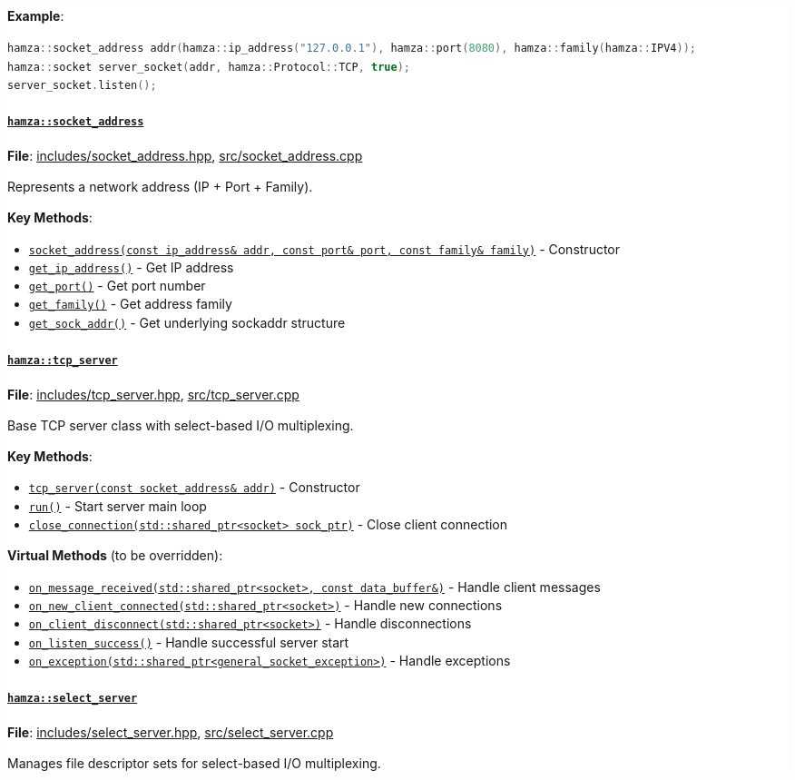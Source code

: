 **Example**:

```cpp
hamza::socket_address addr(hamza::ip_address("127.0.0.1"), hamza::port(8080), hamza::family(hamza::IPV4));
hamza::socket server_socket(addr, hamza::Protocol::TCP, true);
server_socket.listen();
```

#### [`hamza::socket_address`](includes/socket_address.hpp)

**File**: [includes/socket_address.hpp](includes/socket_address.hpp), [src/socket_address.cpp](src/socket_address.cpp)

Represents a network address (IP + Port + Family).

**Key Methods**:

- [`socket_address(const ip_address& addr, const port& port, const family& family)`](includes/socket_address.hpp) - Constructor
- [`get_ip_address()`](includes/socket_address.hpp) - Get IP address
- [`get_port()`](includes/socket_address.hpp) - Get port number
- [`get_family()`](includes/socket_address.hpp) - Get address family
- [`get_sock_addr()`](includes/socket_address.hpp) - Get underlying sockaddr structure

#### [`hamza::tcp_server`](includes/tcp_server.hpp)

**File**: [includes/tcp_server.hpp](includes/tcp_server.hpp), [src/tcp_server.cpp](src/tcp_server.cpp)

Base TCP server class with select-based I/O multiplexing.

**Key Methods**:

- [`tcp_server(const socket_address& addr)`](includes/tcp_server.hpp) - Constructor
- [`run()`](includes/tcp_server.hpp) - Start server main loop
- [`close_connection(std::shared_ptr<socket> sock_ptr)`](includes/tcp_server.hpp) - Close client connection

**Virtual Methods** (to be overridden):

- [`on_message_received(std::shared_ptr<socket>, const data_buffer&)`](includes/tcp_server.hpp) - Handle client messages
- [`on_new_client_connected(std::shared_ptr<socket>)`](includes/tcp_server.hpp) - Handle new connections
- [`on_client_disconnect(std::shared_ptr<socket>)`](includes/tcp_server.hpp) - Handle disconnections
- [`on_listen_success()`](includes/tcp_server.hpp) - Handle successful server start
- [`on_exception(std::shared_ptr<general_socket_exception>)`](includes/tcp_server.hpp) - Handle exceptions

#### [`hamza::select_server`](includes/select_server.hpp)

**File**: [includes/select_server.hpp](includes/select_server.hpp), [src/select_server.cpp](src/select_server.cpp)

Manages file descriptor sets for select-based I/O multiplexing.

